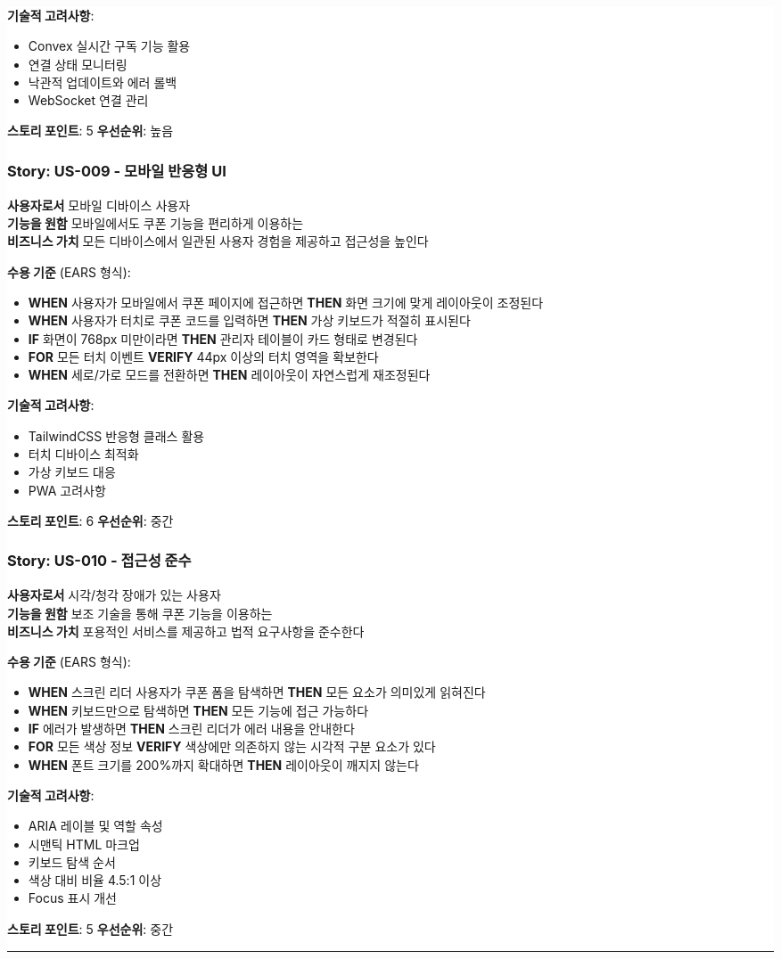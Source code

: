 **기술적 고려사항**:
- Convex 실시간 구독 기능 활용
- 연결 상태 모니터링
- 낙관적 업데이트와 에러 롤백
- WebSocket 연결 관리

**스토리 포인트**: 5
**우선순위**: 높음

### Story: US-009 - 모바일 반응형 UI
**사용자로서** 모바일 디바이스 사용자  
**기능을 원함** 모바일에서도 쿠폰 기능을 편리하게 이용하는  
**비즈니스 가치** 모든 디바이스에서 일관된 사용자 경험을 제공하고 접근성을 높인다

**수용 기준** (EARS 형식):
- **WHEN** 사용자가 모바일에서 쿠폰 페이지에 접근하면 **THEN** 화면 크기에 맞게 레이아웃이 조정된다
- **WHEN** 사용자가 터치로 쿠폰 코드를 입력하면 **THEN** 가상 키보드가 적절히 표시된다
- **IF** 화면이 768px 미만이라면 **THEN** 관리자 테이블이 카드 형태로 변경된다
- **FOR** 모든 터치 이벤트 **VERIFY** 44px 이상의 터치 영역을 확보한다
- **WHEN** 세로/가로 모드를 전환하면 **THEN** 레이아웃이 자연스럽게 재조정된다

**기술적 고려사항**:
- TailwindCSS 반응형 클래스 활용
- 터치 디바이스 최적화
- 가상 키보드 대응
- PWA 고려사항

**스토리 포인트**: 6
**우선순위**: 중간

### Story: US-010 - 접근성 준수
**사용자로서** 시각/청각 장애가 있는 사용자  
**기능을 원함** 보조 기술을 통해 쿠폰 기능을 이용하는  
**비즈니스 가치** 포용적인 서비스를 제공하고 법적 요구사항을 준수한다

**수용 기준** (EARS 형식):
- **WHEN** 스크린 리더 사용자가 쿠폰 폼을 탐색하면 **THEN** 모든 요소가 의미있게 읽혀진다
- **WHEN** 키보드만으로 탐색하면 **THEN** 모든 기능에 접근 가능하다
- **IF** 에러가 발생하면 **THEN** 스크린 리더가 에러 내용을 안내한다
- **FOR** 모든 색상 정보 **VERIFY** 색상에만 의존하지 않는 시각적 구분 요소가 있다
- **WHEN** 폰트 크기를 200%까지 확대하면 **THEN** 레이아웃이 깨지지 않는다

**기술적 고려사항**:
- ARIA 레이블 및 역할 속성
- 시맨틱 HTML 마크업
- 키보드 탐색 순서
- 색상 대비 비율 4.5:1 이상
- Focus 표시 개선

**스토리 포인트**: 5
**우선순위**: 중간

---
